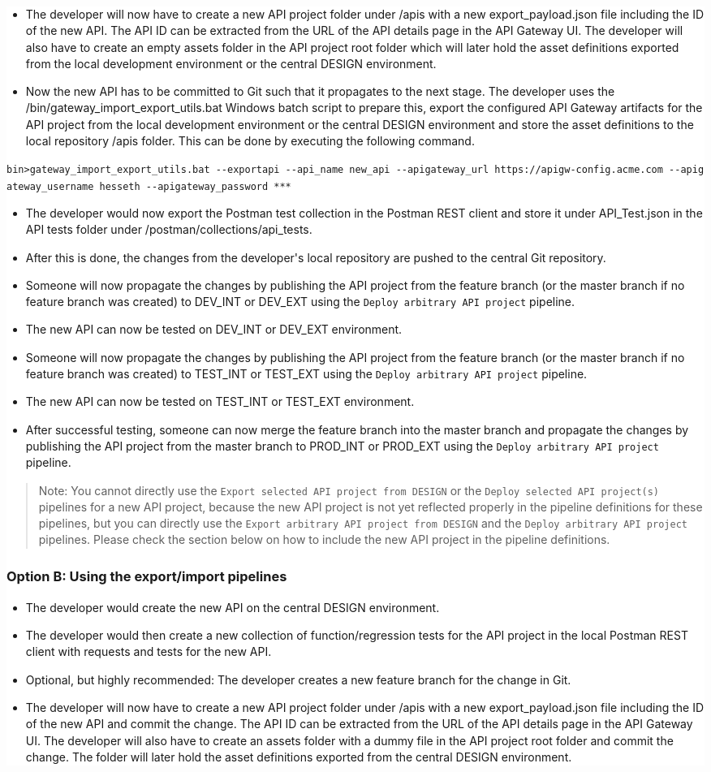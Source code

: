   - The developer will now have to create a new API project folder under /apis with a new export_payload.json file including the ID of the new API. The API ID can be extracted from the URL of the API details page in the API Gateway UI. The developer will also have to create an empty assets folder in the API project root folder which will later hold the asset definitions exported from the local development environment or the central DESIGN environment.

  - Now the new API has to be committed to Git such that it propagates to the next stage. The developer uses the /bin/gateway_import_export_utils.bat Windows batch script to prepare this, export the configured API Gateway artifacts for the API project from the local development environment or the central DESIGN environment and store the asset definitions to the local repository /apis folder. This can be done by executing the following command.

``` 
bin>gateway_import_export_utils.bat --exportapi --api_name new_api --apigateway_url https://apigw-config.acme.com --apigateway_username hesseth --apigateway_password ***
```

  - The developer would now export the Postman test collection in the Postman REST client and store it under API_Test.json in the API tests folder under /postman/collections/api_tests.
  
  - After this is done, the changes from the developer's local repository are pushed to the central Git repository.

  - Someone will now propagate the changes by publishing the API project from the feature branch (or the master branch if no feature branch was created) to DEV_INT or DEV_EXT using the `Deploy arbitrary API project` pipeline.

  - The new API can now be tested on DEV_INT or DEV_EXT environment.

  - Someone will now propagate the changes by publishing the API project from the feature branch (or the master branch if no feature branch was created) to TEST_INT or TEST_EXT using the `Deploy arbitrary API project` pipeline.

  - The new API can now be tested on TEST_INT or TEST_EXT environment.

  - After successful testing, someone can now merge the feature branch into the master branch and propagate the changes by publishing the API project from the master branch to PROD_INT or PROD_EXT using the `Deploy arbitrary API project` pipeline.

> Note: You cannot directly use the `Export selected API project from DESIGN` or the `Deploy selected API project(s)` pipelines for a new API project, because the new API project is not yet reflected properly in the pipeline definitions for these pipelines, but you can directly use the `Export arbitrary API project from DESIGN` and the `Deploy arbitrary API project` pipelines. Please check the section below on how to include the new API project in the pipeline definitions.

### Option B: Using the export/import pipelines

  - The developer would create the new API on the central DESIGN environment.

  - The developer would then create a new collection of function/regression tests for the API project in the local Postman REST client with requests and tests for the new API.

  - Optional, but highly recommended: The developer creates a new feature branch for the change in Git.

  - The developer will now have to create a new API project folder under /apis with a new export_payload.json file including the ID of the new API and commit the change. The API ID can be extracted from the URL of the API details page in the API Gateway UI. The developer will also have to create an assets folder with a dummy file in the API project root folder and commit the change. The folder will later hold the asset definitions exported from the central DESIGN environment.
